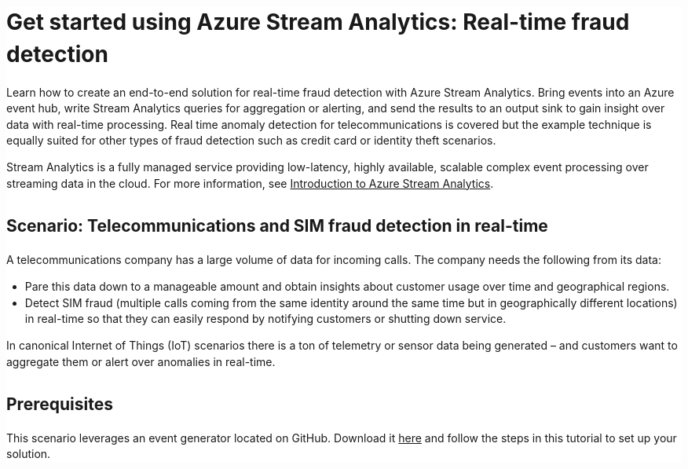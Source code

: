 <properties
	pageTitle="Get started with Stream Analytics: Real-time fraud detection | Microsoft Azure"
	description="Learn how to create a real-time fraud detection solution with Stream Analytics. Use an event hub for real-time event processing."
	keywords="anomaly detection, fraud detection, real time anomaly detection"
	services="stream-analytics"
	documentationCenter=""
	authors="jeffstokes72"
	manager="paulettm"
	editor="cgronlun" />

<tags
	ms.service="stream-analytics"
	ms.devlang="na"
	ms.topic="hero-article"
	ms.tgt_pltfrm="na"
	ms.workload="data-services"
	ms.date="12/04/2015"
	ms.author="jeffstok" />



# Get started using Azure Stream Analytics: Real-time fraud detection

Learn how to create an end-to-end solution for real-time fraud detection with Azure Stream Analytics. Bring events into an Azure event hub, write Stream Analytics queries for aggregation or alerting, and send the results to an output sink to gain insight over data with real-time processing. Real time anomaly detection for telecommunications is covered but the example technique is equally suited for other types of fraud detection such as credit card or identity theft scenarios.

Stream Analytics is a fully managed service providing low-latency, highly available, scalable complex event processing over streaming data in the cloud. For more information, see [Introduction to Azure Stream Analytics](stream-analytics-introduction.md).


## Scenario: Telecommunications and SIM fraud detection in real-time

A telecommunications company has a large volume of data for incoming calls. The company needs the following from its data:
* Pare this data down to a manageable amount and obtain insights about customer usage over time and geographical regions.
* Detect SIM fraud (multiple calls coming from the same identity around the same time but in geographically different locations) in real-time so that they can easily respond by notifying customers or shutting down service.

In canonical Internet of Things (IoT) scenarios there is a ton of telemetry or sensor data being generated – and customers want to aggregate them or alert over anomalies in real-time.

## Prerequisites

This scenario leverages an event generator located on GitHub. Download it [here](https://github.com/Azure/azure-stream-analytics/tree/master/DataGenerators/TelcoGenerator) and follow the steps in this tutorial to set up your solution.
